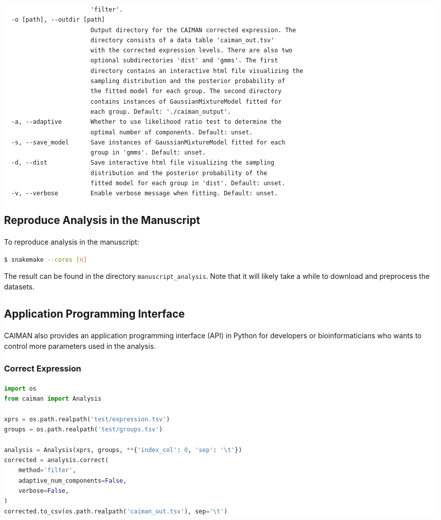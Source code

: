 ```
                        'filter'.
  -o [path], --outdir [path]
                        Output directory for the CAIMAN corrected expression. The
                        directory consists of a data table 'caiman_out.tsv'
                        with the corrected expression levels. There are also two 
                        optional subdirectories 'dist' and 'gmms'. The first 
                        directory contains an interactive html file visualizing the
                        sampling distribution and the posterior probability of
                        the fitted model for each group. The second directory
                        contains instances of GaussianMixtureModel fitted for
                        each group. Default: './caiman_output'.
  -a, --adaptive        Whether to use likelihood ratio test to determine the
                        optimal number of components. Default: unset.
  -s, --save_model      Save instances of GaussianMixtureModel fitted for each
                        group in 'gmms'. Default: unset.
  -d, --dist            Save interactive html file visualizing the sampling
                        distribution and the posterior probability of the
                        fitted model for each group in 'dist'. Default: unset.
  -v, --verbose         Enable verbose message when fitting. Default: unset.

```

## Reproduce Analysis in the Manuscript
To reproduce analysis in the manuscript:
```bash
$ snakemake --cores [n]
```
The result can be found in the directory `manuscript_analysis`. Note that it will likely take a while to download and preprocess the datasets.

## Application Programming Interface
CAIMAN also provides an application programming interface (API) in Python for developers or bioinformaticians who wants to control more parameters used in the analysis.

### Correct Expression
```python
import os
from caiman import Analysis

xprs = os.path.realpath('test/expression.tsv')
groups = os.path.realpath('test/groups.tsv')

analysis = Analysis(xprs, groups, **{'index_col': 0, 'sep': '\t'})
corrected = analysis.correct(
    method='filter',
    adaptive_num_components=False,
    verbose=False,
)
corrected.to_csv(os.path.realpath('caiman_out.tsv'), sep='\t')
```
